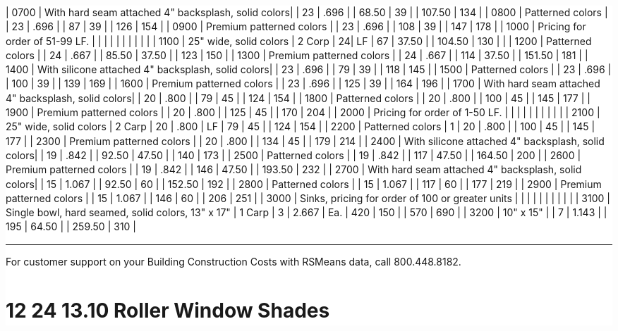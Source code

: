 | 0700  | With hard seam attached 4" backsplash, solid colors|        | 23           | .696        |      | 68.50    | 39     |           | 107.50  | 134            |
| 0800  | Patterned colors                                  |         | 23           | .696        |      | 87       | 39     |           | 126     | 154            |
| 0900  | Premium patterned colors                          |         | 23           | .696        |      | 108      | 39     |           | 147     | 178            |
| 1000  | Pricing for order of 51-99 LF.                    |         |              |             |      |          |        |           |         |                |
| 1100  | 25" wide, solid colors                            | 2 Corp | 24| LF          | 67   | 37.50    |        | 104.50    | 130     |                |
| 1200  | Patterned colors                                  |         | 24           | .667        |      | 85.50    | 37.50  |           | 123     | 150            |
| 1300  | Premium patterned colors                          |         | 24           | .667        |      | 114      | 37.50  |           | 151.50  | 181            |
| 1400  | With silicone attached 4" backsplash, solid colors|         | 23           | .696        |      | 79       | 39     |           | 118     | 145            |
| 1500  | Patterned colors                                  |         | 23           | .696        |      | 100      | 39     |           | 139     | 169            |
| 1600  | Premium patterned colors                          |         | 23           | .696        |      | 125      | 39     |           | 164     | 196            |
| 1700  | With hard seam attached 4" backsplash, solid colors|        | 20           | .800        |      | 79       | 45     |           | 124     | 154            |
| 1800  | Patterned colors                                  |         | 20           | .800        |      | 100      | 45     |           | 145     | 177            |
| 1900  | Premium patterned colors                          |         | 20           | .800        |      | 125      | 45     |           | 170     | 204            |
| 2000  | Pricing for order of 1-50 LF.                     |         |              |             |      |          |        |           |         |                |
| 2100  | 25" wide, solid colors                            | 2 Carp  | 20        | .800        | LF   | 79       | 45     |           | 124     | 154            |
| 2200  | Patterned colors                                  | 1      | 20           | .800        |      | 100      | 45     |           | 145     | 177            |
| 2300  | Premium patterned colors                          |         | 20           | .800        |      | 134      | 45     |           | 179     | 214            |
| 2400  | With silicone attached 4" backsplash, solid colors|         | 19           | .842        |      | 92.50    | 47.50  |           | 140     | 173            |
| 2500  | Patterned colors                                  |         | 19           | .842        |      | 117      | 47.50  |           | 164.50  | 200            |
| 2600  | Premium patterned colors                          |         | 19           | .842        |      | 146      | 47.50  |           | 193.50  | 232            |
| 2700  | With hard seam attached 4" backsplash, solid colors|        | 15           | 1.067       |      | 92.50    | 60     |           | 152.50  | 192            |
| 2800  | Patterned colors                                  |         | 15           | 1.067       |      | 117      | 60     |           | 177     | 219            |
| 2900  | Premium patterned colors                          |         | 15           | 1.067       |      | 146      | 60     |           | 206     | 251            |
| 3000  | Sinks, pricing for order of 100 or greater units  |         |              |             |      |          |        |           |         |                |
| 3100  | Single bowl, hard seamed, solid colors, 13" x 17" | 1 Carp  | 3            | 2.667       | Ea.  | 420      | 150    |           | 570     | 690            |
| 3200  | 10" x 15"                                        |         | 7            | 1.143       |      | 195      | 64.50  |           | 259.50  | 310            |

---

For customer support on your Building Construction Costs with RSMeans data, call 800.448.8182.

# 12 24 13.10 Roller Window Shades
